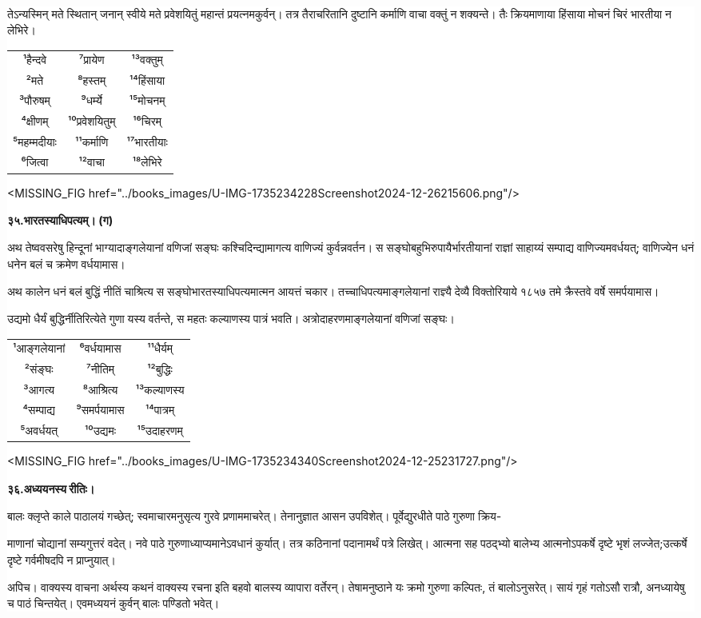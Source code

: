  तेऽन्यस्मिन् मते स्थितान् जनान् स्वीये मते प्रवेशयितुं महान्तं प्रयत्नमकुर्वन्। तत्र तैराचरितानि दुष्टानि कर्माणि वाचा वक्तुं न शक्यन्ते। तैः क्रियमाणाया हिंसाया मोचनं चिरं भारतीया न लेभिरे।

|             |                |            |
|:-----------:|:--------------:|:----------:|
|  ¹हैन्दवे   |    ⁷प्रायेण    | ¹³वक्तुम्  |
|    ²मते     |    ⁸हस्तम्     | ¹⁴हिंसाया  |
|  ³पौरुषम्   |    ⁹धर्म्ये    |  ¹⁵मोचनम्  |
|  ⁴क्षीणम्   | ¹⁰प्रवेशयितुम् |  ¹⁶चिरम्   |
| ⁵महम्मदीयाः |   ¹¹कर्माणि    | ¹⁷भारतीयाः |
|   ⁶जित्वा   |     ¹²वाचा     |  ¹⁸लेभिरे  |

<MISSING_FIG href="../books_images/U-IMG-1735234228Screenshot2024-12-26215606.png"/>

**३५.भारतस्याधिपत्यम्। (ग)**

 अथ तेष्ववसरेषु हिन्दूनां भाग्यादाङ्गलेयानां वणिजां सङ्घः कश्चिदिन्द्यामागत्य वाणिज्यं कुर्वन्नवर्तन। स सङ्घोबहुभिरुपायैर्भारतीयानां राज्ञां साहाय्यं सम्पाद्य वाणिज्यमवर्धयत्; वाणिज्येन धनं धनेन बलं च क्रमेण वर्धयामास।

 अथ कालेन धनं बलं बुद्धिं नीतिं चाश्रित्य स सङ्घोभारतस्याधिपत्यमात्मन आयत्तं चकार। तच्चाधिपत्यमाङ्गलेयानां राज्ञ्यै देव्यै विक्तोरियाये १८५७ तमे क्रैस्तवे वर्षे समर्पयामास।

 उद्यमो धैर्यं बुद्धिर्नीतिरित्येते गुणा यस्य वर्तन्ते, स महतः कल्याणस्य पात्रं भवति। अत्रोदाहरणमाङ्गलेयानां वणिजां सङ्घः।

|              |             |             |
|:------------:|:-----------:|:-----------:|
| ¹आङ्गलेयानां | ⁶वर्धयामास  |  ¹¹धैर्यम्  |
|   ²संङ्घः    |   ⁷नीतिम्   |  ¹²बुद्धिः  |
|    ³आगत्य    |  ⁸आश्रित्य  | ¹³कल्याणस्य |
|  ⁴सम्पाद्य   | ⁹समर्पयामास |  ¹⁴पात्रम्  |
|  ⁵अवर्धयत्   |  ¹⁰उद्यमः   | ¹⁵उदाहरणम्  |

<MISSING_FIG href="../books_images/U-IMG-1735234340Screenshot2024-12-25231727.png"/>

**३६.अध्ययनस्य रीतिः।**

 बालः क्लृप्ते काले पाठालयं गच्छेत्; स्वमाचारमनुसृत्य गुरवे प्रणाममाचरेत्। तेनानुज्ञात आसन उपविशेत्। पूर्वेद्युरधीते पाठे गुरुणा क्रिय-

माणानां चोद्यानां सम्यगुत्तरं वदेत्। नवे पाठे गुरुणाध्याप्यमानेऽवधानं कुर्यात्। तत्र कठिनानां पदानामर्थं पत्रे लिखेत्। आत्मना सह पठद्भ्यो बालेभ्य आत्मनोऽपकर्षे दृष्टे भृशं लज्जेत;उत्कर्षे दृष्टे गर्वमीषदपि न प्राप्नुयात्।

 अपिच। वाक्यस्य वाचना अर्थस्य कथनं वाक्यस्य रचना इति बहवो बालस्य व्यापारा वर्तेरन्। तेषामनुष्ठाने यः क्रमो गुरुणा कल्पितः, तं बालोऽनुसरेत्। सायं गृहं गतोऽसौ रात्रौ, अनध्यायेषु च पाठं चिन्तयेत्। एवमध्ययनं कुर्वन् बालः पण्डितो भवेत्।
